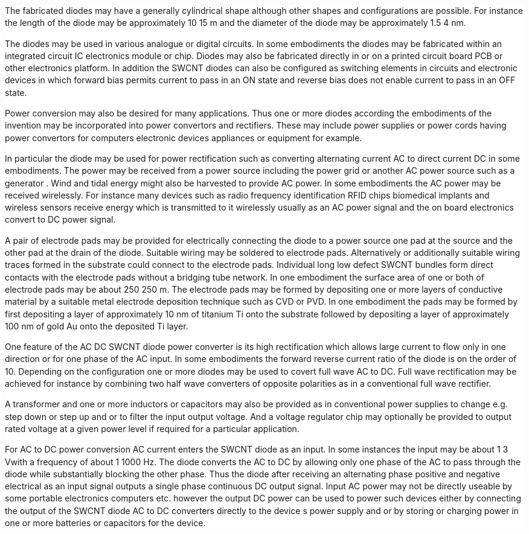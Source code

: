 The fabricated diodes may have a generally cylindrical shape although other shapes and configurations are possible. For instance the length of the diode may be approximately 10 15 m and the diameter of the diode may be approximately 1.5 4 nm.

The diodes may be used in various analogue or digital circuits. In some embodiments the diodes may be fabricated within an integrated circuit IC electronics module or chip. Diodes may also be fabricated directly in or on a printed circuit board PCB or other electronics platform. In addition the SWCNT diodes can also be configured as switching elements in circuits and electronic devices in which forward bias permits current to pass in an ON state and reverse bias does not enable current to pass in an OFF state.

Power conversion may also be desired for many applications. Thus one or more diodes according the embodiments of the invention may be incorporated into power convertors and rectifiers. These may include power supplies or power cords having power convertors for computers electronic devices appliances or equipment for example.

In particular the diode may be used for power rectification such as converting alternating current AC to direct current DC in some embodiments. The power may be received from a power source including the power grid or another AC power source such as a generator . Wind and tidal energy might also be harvested to provide AC power. In some embodiments the AC power may be received wirelessly. For instance many devices such as radio frequency identification RFID chips biomedical implants and wireless sensors receive energy which is transmitted to it wirelessly usually as an AC power signal and the on board electronics convert to DC power signal.

A pair of electrode pads may be provided for electrically connecting the diode to a power source one pad at the source and the other pad at the drain of the diode. Suitable wiring may be soldered to electrode pads. Alternatively or additionally suitable wiring traces formed in the substrate could connect to the electrode pads. Individual long low defect SWCNT bundles form direct contacts with the electrode pads without a bridging tube network. In one embodiment the surface area of one or both of electrode pads may be about 250 250 m. The electrode pads may be formed by depositing one or more layers of conductive material by a suitable metal electrode deposition technique such as CVD or PVD. In one embodiment the pads may be formed by first depositing a layer of approximately 10 nm of titanium Ti onto the substrate followed by depositing a layer of approximately 100 nm of gold Au onto the deposited Ti layer.

One feature of the AC DC SWCNT diode power converter is its high rectification which allows large current to flow only in one direction or for one phase of the AC input. In some embodiments the forward reverse current ratio of the diode is on the order of 10. Depending on the configuration one or more diodes may be used to covert full wave AC to DC. Full wave rectification may be achieved for instance by combining two half wave converters of opposite polarities as in a conventional full wave rectifier.

A transformer and one or more inductors or capacitors may also be provided as in conventional power supplies to change e.g. step down or step up and or to filter the input output voltage. And a voltage regulator chip may optionally be provided to output rated voltage at a given power level if required for a particular application.

For AC to DC power conversion AC current enters the SWCNT diode as an input. In some instances the input may be about 1 3 Vwith a frequency of about 1 1000 Hz. The diode converts the AC to DC by allowing only one phase of the AC to pass through the diode while substantially blocking the other phase. Thus the diode after receiving an alternating phase positive and negative electrical as an input signal outputs a single phase continuous DC output signal. Input AC power may not be directly useable by some portable electronics computers etc. however the output DC power can be used to power such devices either by connecting the output of the SWCNT diode AC to DC converters directly to the device s power supply and or by storing or charging power in one or more batteries or capacitors for the device.
